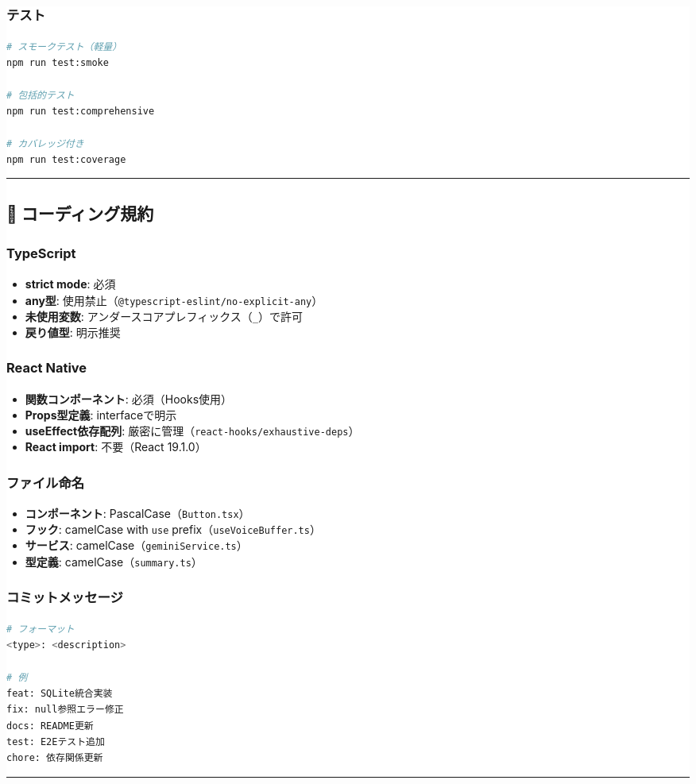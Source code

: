 ### テスト

```bash
# スモークテスト（軽量）
npm run test:smoke

# 包括的テスト
npm run test:comprehensive

# カバレッジ付き
npm run test:coverage
```

---

## 🎯 コーディング規約

### TypeScript

- **strict mode**: 必須
- **any型**: 使用禁止（`@typescript-eslint/no-explicit-any`）
- **未使用変数**: アンダースコアプレフィックス（`_`）で許可
- **戻り値型**: 明示推奨

### React Native

- **関数コンポーネント**: 必須（Hooks使用）
- **Props型定義**: interfaceで明示
- **useEffect依存配列**: 厳密に管理（`react-hooks/exhaustive-deps`）
- **React import**: 不要（React 19.1.0）

### ファイル命名

- **コンポーネント**: PascalCase（`Button.tsx`）
- **フック**: camelCase with `use` prefix（`useVoiceBuffer.ts`）
- **サービス**: camelCase（`geminiService.ts`）
- **型定義**: camelCase（`summary.ts`）

### コミットメッセージ

```bash
# フォーマット
<type>: <description>

# 例
feat: SQLite統合実装
fix: null参照エラー修正
docs: README更新
test: E2Eテスト追加
chore: 依存関係更新
```

---